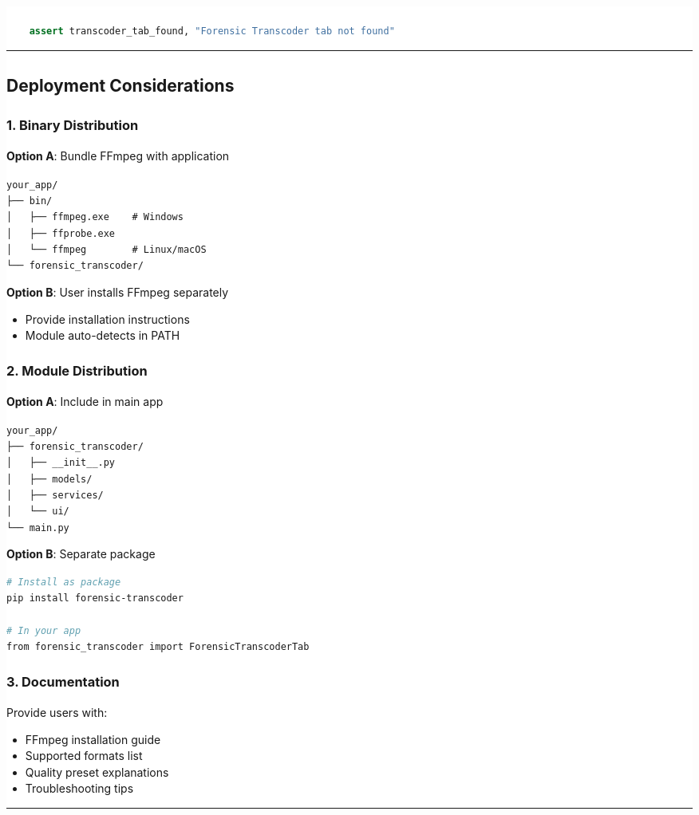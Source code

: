 ```python

    assert transcoder_tab_found, "Forensic Transcoder tab not found"
```

---

## Deployment Considerations

### 1. Binary Distribution

**Option A**: Bundle FFmpeg with application
```
your_app/
├── bin/
│   ├── ffmpeg.exe    # Windows
│   ├── ffprobe.exe
│   └── ffmpeg        # Linux/macOS
└── forensic_transcoder/
```

**Option B**: User installs FFmpeg separately
- Provide installation instructions
- Module auto-detects in PATH

### 2. Module Distribution

**Option A**: Include in main app
```
your_app/
├── forensic_transcoder/
│   ├── __init__.py
│   ├── models/
│   ├── services/
│   └── ui/
└── main.py
```

**Option B**: Separate package
```bash
# Install as package
pip install forensic-transcoder

# In your app
from forensic_transcoder import ForensicTranscoderTab
```

### 3. Documentation

Provide users with:
- FFmpeg installation guide
- Supported formats list
- Quality preset explanations
- Troubleshooting tips

---